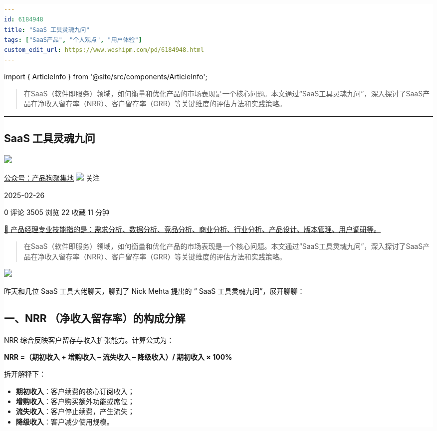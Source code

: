 ```yaml
---
id: 6184948
title: "SaaS 工具灵魂九问"
tags: ["SaaS产品", "个人观点", "用户体验"]
custom_edit_url: https://www.woshipm.com/pd/6184948.html
---
```

import { ArticleInfo } from '@site/src/components/ArticleInfo';

<ArticleInfo
    author="公众号：产品狗聚集地"
    authorLink="https://www.woshipm.com/u/47894"
    published="2025-02-26"
    views={3505}
    comments={0}
    collects={22}
/>

> 在SaaS（软件即服务）领域，如何衡量和优化产品的市场表现是一个核心问题。本文通过“SaaS工具灵魂九问”，深入探讨了SaaS产品在净收入留存率（NRR）、客户留存率（GRR）等关键维度的评估方法和实践策略。

---

## SaaS 工具灵魂九问

[![](https://static.woshipm.com/APP_U_201711_20171122224335_2733.jpeg?imageView2/1/w/72/h/72/q/100)](https://www.woshipm.com/u/47894)

[公众号：产品狗聚集地](https://www.woshipm.com/u/47894) ![](https://static.woshipm.com/tag/1101_1@2x.png) 关注

2025-02-26

0 评论 3505 浏览 22 收藏 11 分钟

[🔗 产品经理专业技能指的是：需求分析、数据分析、竞品分析、商业分析、行业分析、产品设计、版本管理、用户调研等。](https://ke.qidianla.com/courses/90pm)

> 在SaaS（软件即服务）领域，如何衡量和优化产品的市场表现是一个核心问题。本文通过“SaaS工具灵魂九问”，深入探讨了SaaS产品在净收入留存率（NRR）、客户留存率（GRR）等关键维度的评估方法和实践策略。

![](https://image.woshipm.com/2023/07/07/47087d62-1c97-11ee-94c6-00163e0b5ff3.jpg)

昨天和几位 SaaS 工具大佬聊天，聊到了 Nick Mehta 提出的 “ SaaS 工具灵魂九问”，展开聊聊：

## 一、NRR （净收入留存率）的构成分解

NRR 综合反映客户留存与收入扩张能力。计算公式为：

**NRR =（期初收入 + 增购收入 – 流失收入 – 降级收入）/ 期初收入 × 100%**

拆开解释下：

*   **期初收入**：客户续费的核心订阅收入；
*   **增购收入**：客户购买额外功能或席位；
*   **流失收入**：客户停止续费，产生流失；
*   **降级收入**：客户减少使用规模。
